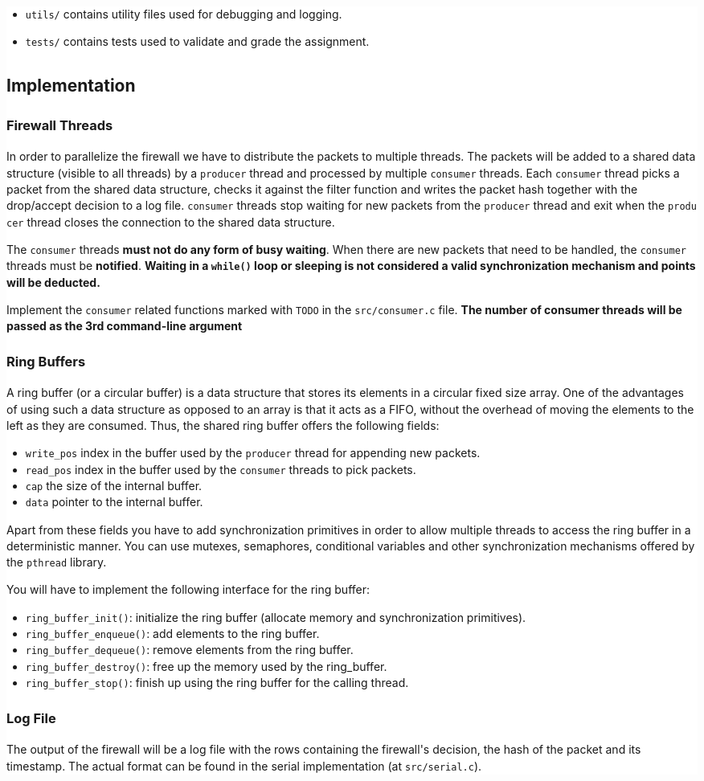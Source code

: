 - `utils/` contains utility files used for debugging and logging.

- `tests/` contains tests used to validate and grade the assignment.

## Implementation

### Firewall Threads

In order to parallelize the firewall we have to distribute the packets to multiple threads.
The packets will be added to a shared data structure (visible to all threads) by a `producer` thread and processed by multiple `consumer` threads.
Each `consumer` thread picks a packet from the shared data structure, checks it against the filter function and writes the packet hash together with the drop/accept decision to a log file.
`consumer` threads stop waiting for new packets from the `producer` thread and exit when the `producer` thread closes the connection to the shared data structure.

The `consumer` threads **must not do any form of busy waiting**.
When there are new packets that need to be handled, the `consumer` threads must be **notified**.
**Waiting in a `while()` loop or sleeping is not considered a valid synchronization mechanism and points will be deducted.**

Implement the `consumer` related functions marked with `TODO` in the `src/consumer.c` file.
**The number of consumer threads will be passed as the 3rd command-line argument**

### Ring Buffers

A ring buffer (or a circular buffer) is a data structure that stores its elements in a circular fixed size array.
One of the advantages of using such a data structure as opposed to an array is that it acts as a FIFO, without the overhead of moving the elements to the left as they are consumed.
Thus, the shared ring buffer offers the following fields:

- `write_pos` index in the buffer used by the `producer` thread for appending new packets.
- `read_pos`  index in the buffer used by the `consumer` threads to pick packets.
- `cap` the size of the internal buffer.
- `data` pointer to the internal buffer.

Apart from these fields you have to add synchronization primitives in order to allow multiple threads to access the ring buffer in a deterministic manner.
You can use mutexes, semaphores, conditional variables and other synchronization mechanisms offered by the `pthread` library.

You will have to implement the following interface for the ring buffer:

- `ring_buffer_init()`: initialize the ring buffer (allocate memory and synchronization primitives).
- `ring_buffer_enqueue()`: add elements to the ring buffer.
- `ring_buffer_dequeue()`: remove elements from the ring buffer.
- `ring_buffer_destroy()`: free up the memory used by the ring_buffer.
- `ring_buffer_stop()`: finish up using the ring buffer for the calling thread.

### Log File

The output of the firewall will be a log file with the rows containing the firewall's decision, the hash of the packet and its timestamp.
The actual format can be found in the serial implementation (at `src/serial.c`).
